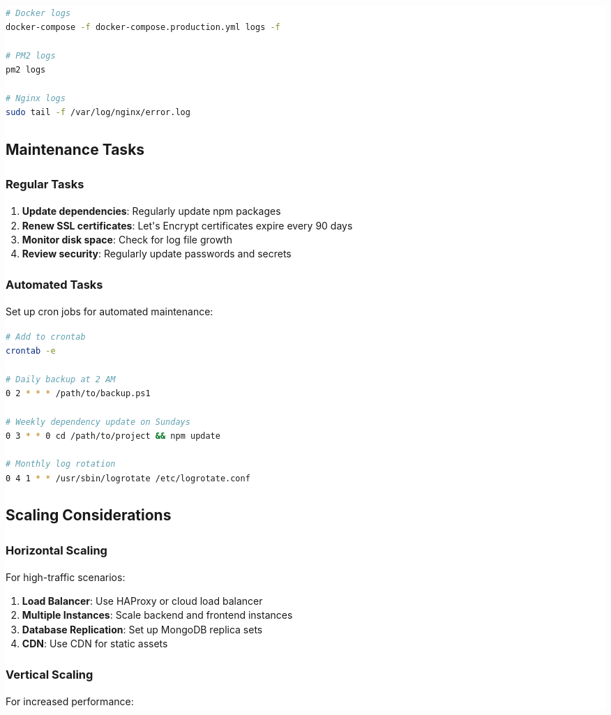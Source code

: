 ```bash
# Docker logs
docker-compose -f docker-compose.production.yml logs -f

# PM2 logs
pm2 logs

# Nginx logs
sudo tail -f /var/log/nginx/error.log
```

## Maintenance Tasks

### Regular Tasks

1. **Update dependencies**: Regularly update npm packages
2. **Renew SSL certificates**: Let's Encrypt certificates expire every 90 days
3. **Monitor disk space**: Check for log file growth
4. **Review security**: Regularly update passwords and secrets

### Automated Tasks

Set up cron jobs for automated maintenance:

```bash
# Add to crontab
crontab -e

# Daily backup at 2 AM
0 2 * * * /path/to/backup.ps1

# Weekly dependency update on Sundays
0 3 * * 0 cd /path/to/project && npm update

# Monthly log rotation
0 4 1 * * /usr/sbin/logrotate /etc/logrotate.conf
```

## Scaling Considerations

### Horizontal Scaling

For high-traffic scenarios:

1. **Load Balancer**: Use HAProxy or cloud load balancer
2. **Multiple Instances**: Scale backend and frontend instances
3. **Database Replication**: Set up MongoDB replica sets
4. **CDN**: Use CDN for static assets

### Vertical Scaling

For increased performance:
